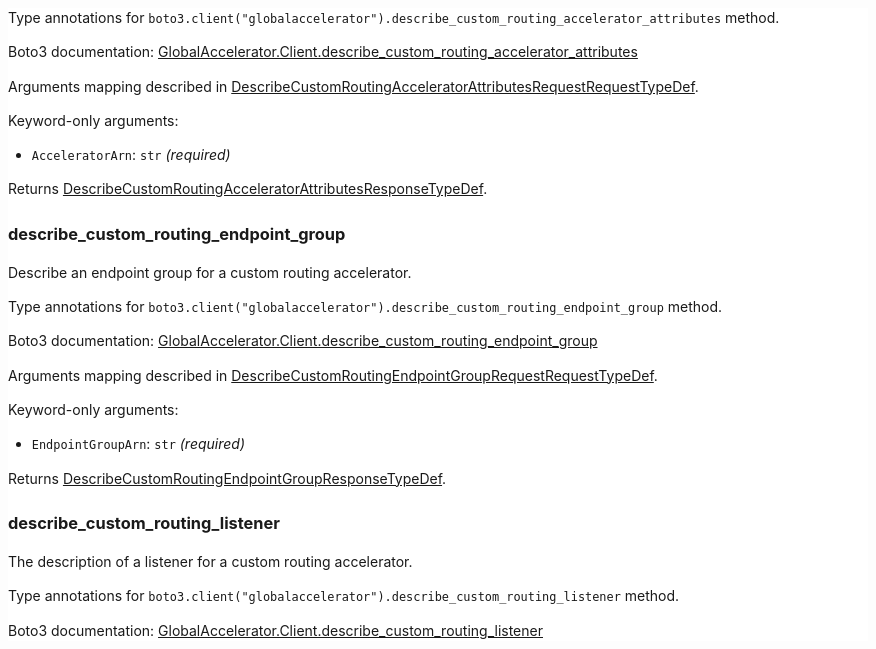 Type annotations for
`boto3.client("globalaccelerator").describe_custom_routing_accelerator_attributes`
method.

Boto3 documentation:
[GlobalAccelerator.Client.describe_custom_routing_accelerator_attributes](https://boto3.amazonaws.com/v1/documentation/api/latest/reference/services/globalaccelerator.html#GlobalAccelerator.Client.describe_custom_routing_accelerator_attributes)

Arguments mapping described in
[DescribeCustomRoutingAcceleratorAttributesRequestRequestTypeDef](./type_defs.md#describecustomroutingacceleratorattributesrequestrequesttypedef).

Keyword-only arguments:

- `AcceleratorArn`: `str` *(required)*

Returns
[DescribeCustomRoutingAcceleratorAttributesResponseTypeDef](./type_defs.md#describecustomroutingacceleratorattributesresponsetypedef).

### describe_custom_routing_endpoint_group

Describe an endpoint group for a custom routing accelerator.

Type annotations for
`boto3.client("globalaccelerator").describe_custom_routing_endpoint_group`
method.

Boto3 documentation:
[GlobalAccelerator.Client.describe_custom_routing_endpoint_group](https://boto3.amazonaws.com/v1/documentation/api/latest/reference/services/globalaccelerator.html#GlobalAccelerator.Client.describe_custom_routing_endpoint_group)

Arguments mapping described in
[DescribeCustomRoutingEndpointGroupRequestRequestTypeDef](./type_defs.md#describecustomroutingendpointgrouprequestrequesttypedef).

Keyword-only arguments:

- `EndpointGroupArn`: `str` *(required)*

Returns
[DescribeCustomRoutingEndpointGroupResponseTypeDef](./type_defs.md#describecustomroutingendpointgroupresponsetypedef).

### describe_custom_routing_listener

The description of a listener for a custom routing accelerator.

Type annotations for
`boto3.client("globalaccelerator").describe_custom_routing_listener` method.

Boto3 documentation:
[GlobalAccelerator.Client.describe_custom_routing_listener](https://boto3.amazonaws.com/v1/documentation/api/latest/reference/services/globalaccelerator.html#GlobalAccelerator.Client.describe_custom_routing_listener)
